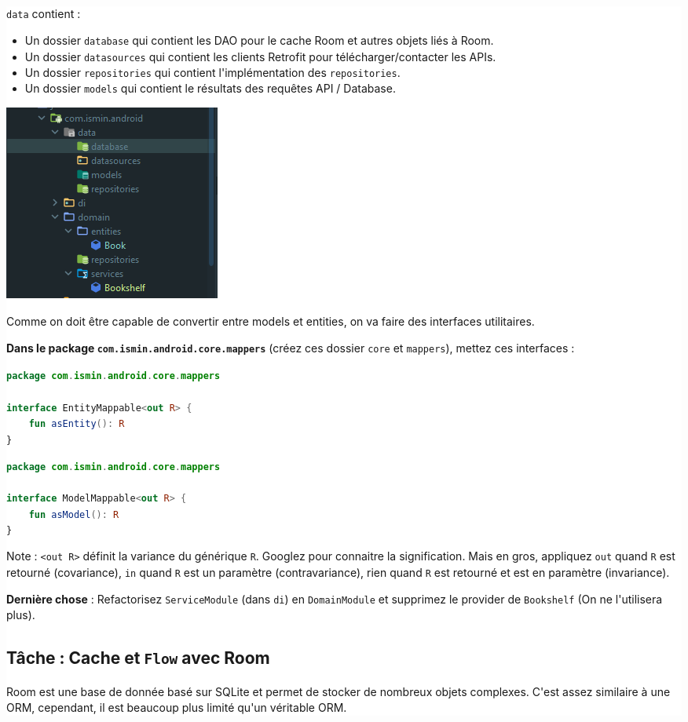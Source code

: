 `data` contient :

- Un dossier `database` qui contient les DAO pour le cache Room et autres objets liés à Room.
- Un dossier `datasources` qui contient les clients Retrofit pour télécharger/contacter les APIs.
- Un dossier `repositories` qui contient l'implémentation des `repositories`.
- Un dossier `models` qui contient le résultats des requêtes API / Database.

![image-20201103173245616](assets/image-20201103173245616.png)

Comme on doit être capable de convertir entre models et entities, on va faire des interfaces utilitaires.

**Dans le package `com.ismin.android.core.mappers`** (créez ces dossier `core` et `mappers`), mettez ces interfaces :

```kotlin
package com.ismin.android.core.mappers

interface EntityMappable<out R> {
    fun asEntity(): R
}
```

```kotlin
package com.ismin.android.core.mappers

interface ModelMappable<out R> {
    fun asModel(): R
}
```

Note : `<out R>` définit la variance du générique `R`. Googlez pour connaitre la signification. Mais en gros, appliquez `out` quand `R` est retourné (covariance), `in` quand `R` est un paramètre (contravariance), rien quand `R` est retourné et est en paramètre (invariance).

**Dernière chose** : Refactorisez `ServiceModule` (dans `di`) en `DomainModule` et supprimez le provider de `Bookshelf` (On ne l'utilisera plus).

## Tâche : Cache et `Flow` avec Room

Room est une base de donnée basé sur SQLite et permet de stocker de nombreux objets complexes. C'est assez similaire à une ORM, cependant, il est beaucoup plus limité qu'un véritable ORM.
